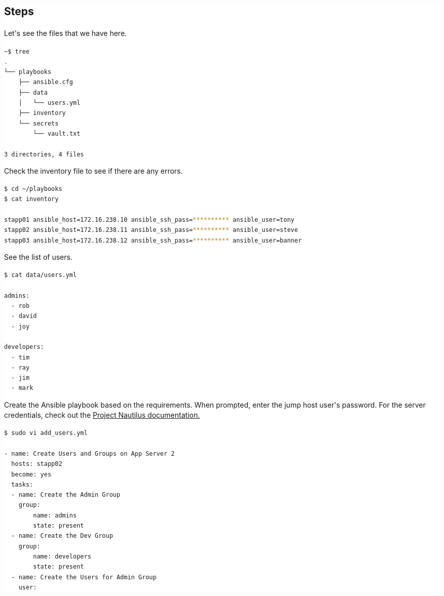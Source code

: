 ## Steps

Let's see the files that we have here.

```bash
~$ tree
.
└── playbooks
    ├── ansible.cfg
    ├── data
    │   └── users.yml
    ├── inventory
    └── secrets
        └── vault.txt

3 directories, 4 files 
```

Check the inventory file to see if there are any errors.

```bash
$ cd ~/playbooks
$ cat inventory

stapp01 ansible_host=172.16.238.10 ansible_ssh_pass=********** ansible_user=tony
stapp02 ansible_host=172.16.238.11 ansible_ssh_pass=********** ansible_user=steve
stapp03 ansible_host=172.16.238.12 ansible_ssh_pass=********** ansible_user=banner 
```

See the list of users. 

```bash
$ cat data/users.yml

admins:
  - rob
  - david
  - joy

developers:
  - tim
  - ray
  - jim 
  - mark
```

Create the Ansible playbook based on the requirements. When prompted, enter the jump host user's password. For the server credentials, check out the [Project Nautilus documentation.](https://kodekloudhub.github.io/kodekloud-engineer/docs/projects/nautilus)

```bash
$ sudo vi add_users.yml 

- name: Create Users and Groups on App Server 2
  hosts: stapp02
  become: yes
  tasks:
  - name: Create the Admin Group 
    group:
        name: admins 
        state: present
  - name: Create the Dev Group
    group:
        name: developers 
        state: present
  - name: Create the Users for Admin Group
    user:
```